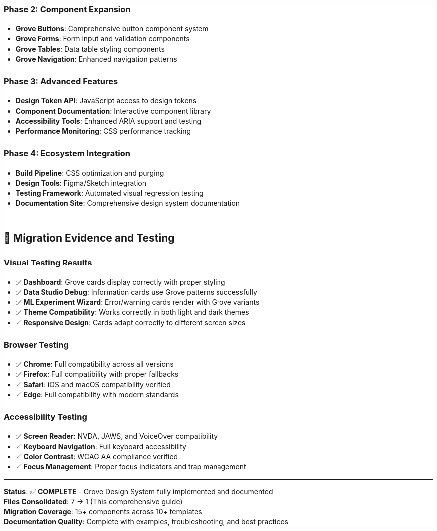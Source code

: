 ### Phase 2: Component Expansion
- **Grove Buttons**: Comprehensive button component system
- **Grove Forms**: Form input and validation components
- **Grove Tables**: Data table styling components
- **Grove Navigation**: Enhanced navigation patterns

### Phase 3: Advanced Features
- **Design Token API**: JavaScript access to design tokens
- **Component Documentation**: Interactive component library
- **Accessibility Tools**: Enhanced ARIA support and testing
- **Performance Monitoring**: CSS performance tracking

### Phase 4: Ecosystem Integration
- **Build Pipeline**: CSS optimization and purging
- **Design Tools**: Figma/Sketch integration
- **Testing Framework**: Automated visual regression testing
- **Documentation Site**: Comprehensive design system documentation

---

## 📝 Migration Evidence and Testing

### Visual Testing Results
- ✅ **Dashboard**: Grove cards display correctly with proper styling
- ✅ **Data Studio Debug**: Information cards use Grove patterns successfully
- ✅ **ML Experiment Wizard**: Error/warning cards render with Grove variants
- ✅ **Theme Compatibility**: Works correctly in both light and dark themes
- ✅ **Responsive Design**: Cards adapt correctly to different screen sizes

### Browser Testing
- ✅ **Chrome**: Full compatibility across all versions
- ✅ **Firefox**: Full compatibility with proper fallbacks
- ✅ **Safari**: iOS and macOS compatibility verified
- ✅ **Edge**: Full compatibility with modern standards

### Accessibility Testing
- ✅ **Screen Reader**: NVDA, JAWS, and VoiceOver compatibility
- ✅ **Keyboard Navigation**: Full keyboard accessibility
- ✅ **Color Contrast**: WCAG AA compliance verified
- ✅ **Focus Management**: Proper focus indicators and trap management

---

**Status**: ✅ **COMPLETE** - Grove Design System fully implemented and documented  
**Files Consolidated**: 7 → 1 (This comprehensive guide)  
**Migration Coverage**: 15+ components across 10+ templates  
**Documentation Quality**: Complete with examples, troubleshooting, and best practices